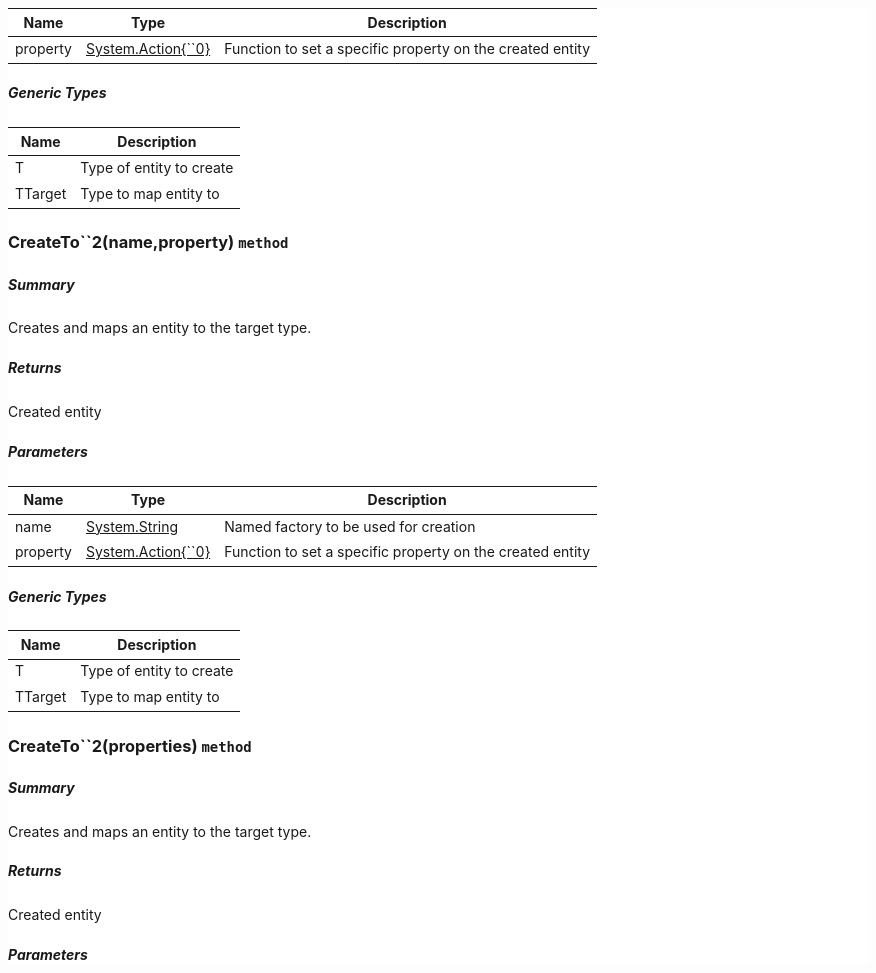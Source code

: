 | Name     | Type                                                                                                                                                                                            | Description |
| -------- | ----------------------------------------------------------------------------------------------------------------------------------------------------------------------------------------------- | ----------- |
| property | [System.Action{\`\`0}](http://msdn.microsoft.com/query/dev14.query?appId=Dev14IDEF1&l=EN-US&k=k:System.Action "System.Action{``0}") | Function to set a specific property on the created entity |

##### Generic Types

| Name    | Description              |
| ------- | ------------------------ |
| T       | Type of entity to create |
| TTarget | Type to map entity to    |

<a name='M-AndcultureCode-CSharp-Testing-Tests-BaseIntegrationTest-CreateTo``2-System-String,System-Action{``0}-'></a>

### CreateTo\`\`2(name,property) `method`

##### Summary

Creates and maps an entity to the target type.

##### Returns

Created entity

##### Parameters

| Name     | Type                                                                                                                                                                                            | Description                           |
| -------- | ----------------------------------------------------------------------------------------------------------------------------------------------------------------------------------------------- | ------------------------------------- |
| name     | [System.String](http://msdn.microsoft.com/query/dev14.query?appId=Dev14IDEF1&l=EN-US&k=k:System.String "System.String")                                                                         | Named factory to be used for creation |
| property | [System.Action{\`\`0}](http://msdn.microsoft.com/query/dev14.query?appId=Dev14IDEF1&l=EN-US&k=k:System.Action "System.Action{``0}") | Function to set a specific property on the created entity |

##### Generic Types

| Name    | Description              |
| ------- | ------------------------ |
| T       | Type of entity to create |
| TTarget | Type to map entity to    |

<a name='M-AndcultureCode-CSharp-Testing-Tests-BaseIntegrationTest-CreateTo``2-System-Collections-Generic-List{System-Action{``0}}-'></a>

### CreateTo\`\`2(properties) `method`

##### Summary

Creates and maps an entity to the target type.

##### Returns

Created entity

##### Parameters
